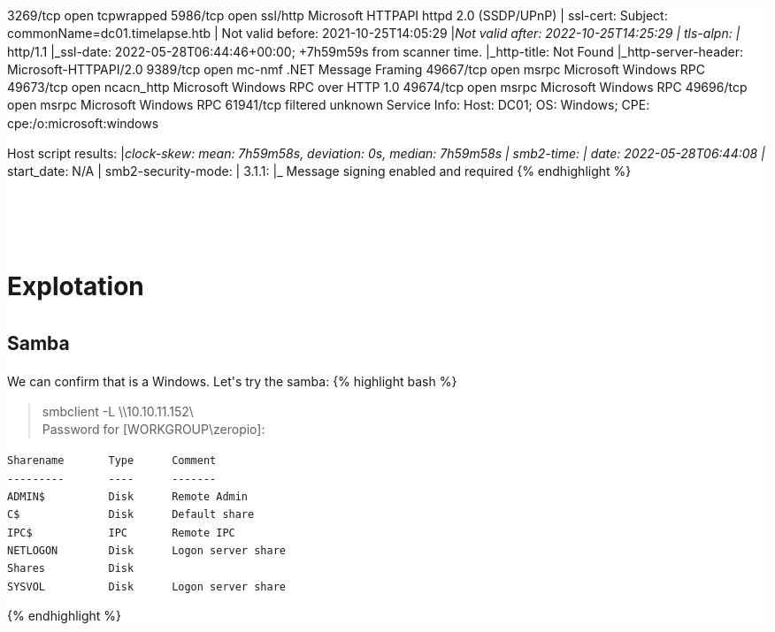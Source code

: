 3269/tcp  open     tcpwrapped
5986/tcp  open     ssl/http      Microsoft HTTPAPI httpd 2.0 (SSDP/UPnP)
| ssl-cert: Subject: commonName=dc01.timelapse.htb
| Not valid before: 2021-10-25T14:05:29
|_Not valid after:  2022-10-25T14:25:29
| tls-alpn: 
|_  http/1.1
|_ssl-date: 2022-05-28T06:44:46+00:00; +7h59m59s from scanner time.
|_http-title: Not Found
|_http-server-header: Microsoft-HTTPAPI/2.0
9389/tcp  open     mc-nmf        .NET Message Framing
49667/tcp open     msrpc         Microsoft Windows RPC
49673/tcp open     ncacn_http    Microsoft Windows RPC over HTTP 1.0
49674/tcp open     msrpc         Microsoft Windows RPC
49696/tcp open     msrpc         Microsoft Windows RPC
61941/tcp filtered unknown
Service Info: Host: DC01; OS: Windows; CPE: cpe:/o:microsoft:windows

Host script results:
|_clock-skew: mean: 7h59m58s, deviation: 0s, median: 7h59m58s
| smb2-time: 
|   date: 2022-05-28T06:44:08
|_  start_date: N/A
| smb2-security-mode: 
|   3.1.1: 
|_    Message signing enabled and required
{% endhighlight %}

&nbsp;
---

# Explotation

## Samba
We can confirm that is a Windows. Let's try the samba:
{% highlight bash %}
> smbclient -L \\\\10.10.11.152\\  
Password for [WORKGROUP\zeropio]:

	Sharename       Type      Comment
	---------       ----      -------
	ADMIN$          Disk      Remote Admin
	C$              Disk      Default share
	IPC$            IPC       Remote IPC
	NETLOGON        Disk      Logon server share 
	Shares          Disk      
	SYSVOL          Disk      Logon server share 
{% endhighlight %}
